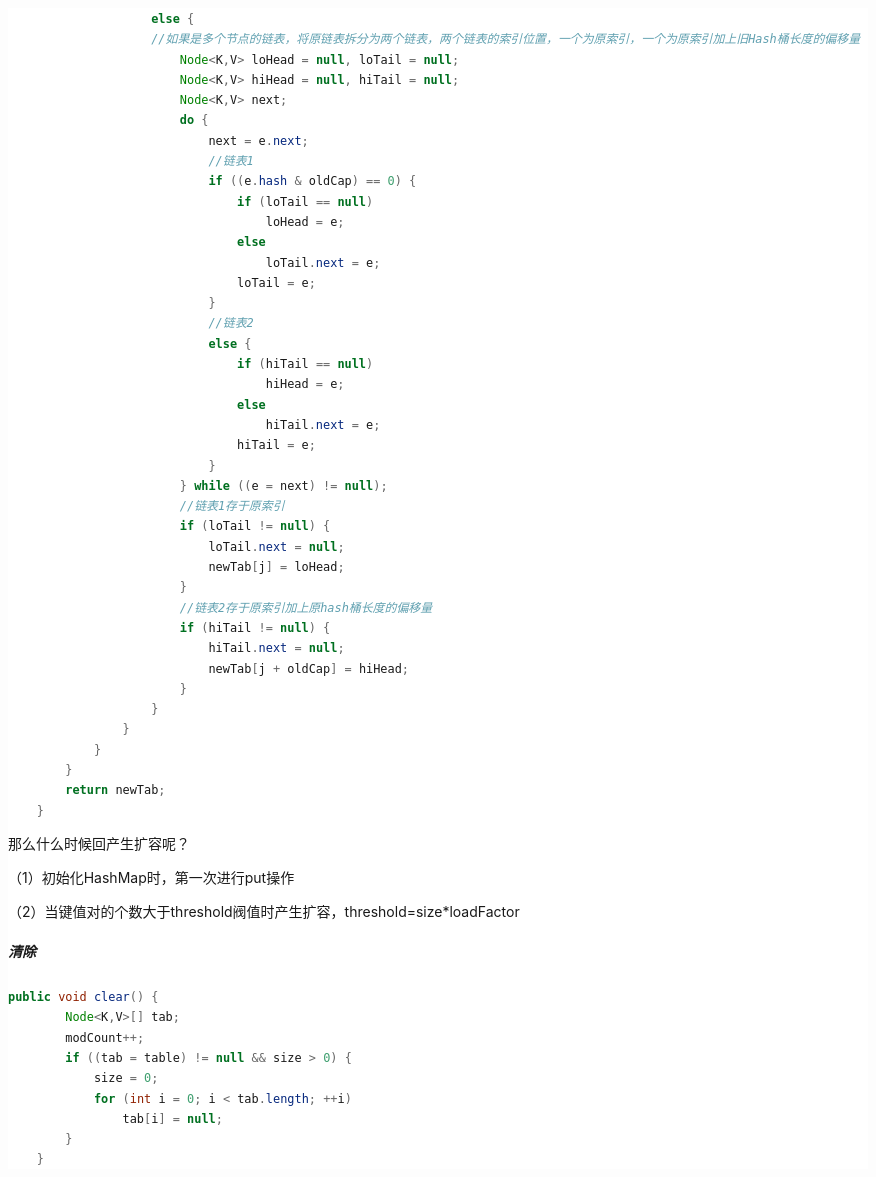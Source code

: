 ```java
                    else { 
                    //如果是多个节点的链表，将原链表拆分为两个链表，两个链表的索引位置，一个为原索引，一个为原索引加上旧Hash桶长度的偏移量       
                        Node<K,V> loHead = null, loTail = null;
                        Node<K,V> hiHead = null, hiTail = null;
                        Node<K,V> next;
                        do {
                            next = e.next;
                            //链表1
                            if ((e.hash & oldCap) == 0) {
                                if (loTail == null)
                                    loHead = e;
                                else
                                    loTail.next = e;
                                loTail = e;
                            }
                            //链表2
                            else {
                                if (hiTail == null)
                                    hiHead = e;
                                else
                                    hiTail.next = e;
                                hiTail = e;
                            }
                        } while ((e = next) != null);
                        //链表1存于原索引
                        if (loTail != null) {
                            loTail.next = null;
                            newTab[j] = loHead;
                        }
                        //链表2存于原索引加上原hash桶长度的偏移量
                        if (hiTail != null) {
                            hiTail.next = null;
                            newTab[j + oldCap] = hiHead;
                        }
                    }
                }
            }
        }
        return newTab;
    }
```

那么什么时候回产生扩容呢？

（1）初始化HashMap时，第一次进行put操作

（2）当键值对的个数大于threshold阀值时产生扩容，threshold=size*loadFactor

##### 清除

```java
public void clear() {
        Node<K,V>[] tab;
        modCount++;
        if ((tab = table) != null && size > 0) {
            size = 0;
            for (int i = 0; i < tab.length; ++i)
                tab[i] = null;
        }
    }
```
